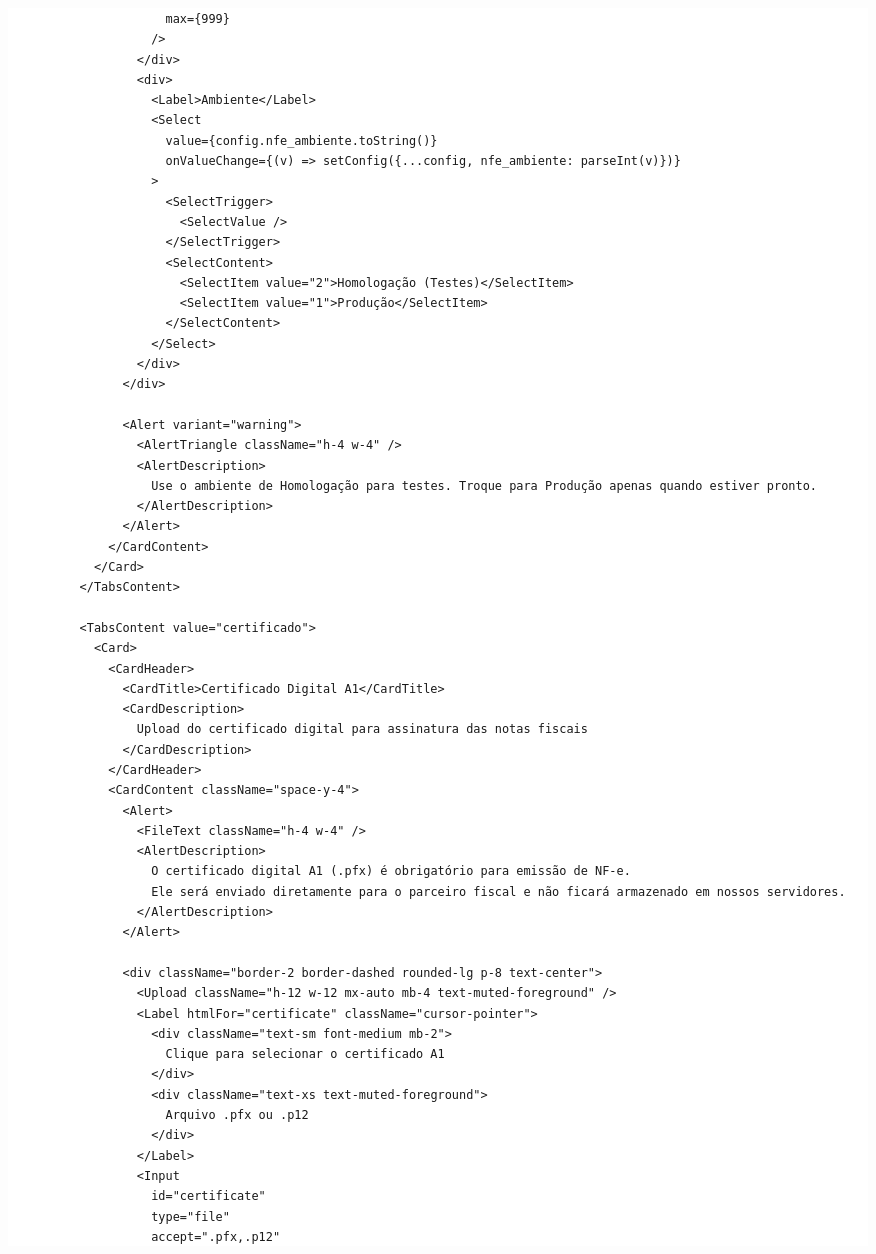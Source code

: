 ```tsx
                      max={999}
                    />
                  </div>
                  <div>
                    <Label>Ambiente</Label>
                    <Select
                      value={config.nfe_ambiente.toString()}
                      onValueChange={(v) => setConfig({...config, nfe_ambiente: parseInt(v)})}
                    >
                      <SelectTrigger>
                        <SelectValue />
                      </SelectTrigger>
                      <SelectContent>
                        <SelectItem value="2">Homologação (Testes)</SelectItem>
                        <SelectItem value="1">Produção</SelectItem>
                      </SelectContent>
                    </Select>
                  </div>
                </div>

                <Alert variant="warning">
                  <AlertTriangle className="h-4 w-4" />
                  <AlertDescription>
                    Use o ambiente de Homologação para testes. Troque para Produção apenas quando estiver pronto.
                  </AlertDescription>
                </Alert>
              </CardContent>
            </Card>
          </TabsContent>

          <TabsContent value="certificado">
            <Card>
              <CardHeader>
                <CardTitle>Certificado Digital A1</CardTitle>
                <CardDescription>
                  Upload do certificado digital para assinatura das notas fiscais
                </CardDescription>
              </CardHeader>
              <CardContent className="space-y-4">
                <Alert>
                  <FileText className="h-4 w-4" />
                  <AlertDescription>
                    O certificado digital A1 (.pfx) é obrigatório para emissão de NF-e.
                    Ele será enviado diretamente para o parceiro fiscal e não ficará armazenado em nossos servidores.
                  </AlertDescription>
                </Alert>

                <div className="border-2 border-dashed rounded-lg p-8 text-center">
                  <Upload className="h-12 w-12 mx-auto mb-4 text-muted-foreground" />
                  <Label htmlFor="certificate" className="cursor-pointer">
                    <div className="text-sm font-medium mb-2">
                      Clique para selecionar o certificado A1
                    </div>
                    <div className="text-xs text-muted-foreground">
                      Arquivo .pfx ou .p12
                    </div>
                  </Label>
                  <Input
                    id="certificate"
                    type="file"
                    accept=".pfx,.p12"
```